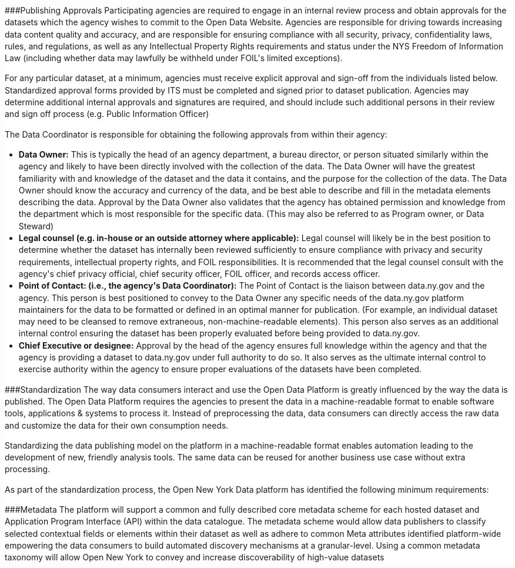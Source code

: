 ###Publishing Approvals
Participating agencies are required to engage in an internal review process and obtain approvals for the datasets which the agency wishes to commit to the Open Data Website.  Agencies are responsible for driving towards increasing data content quality and accuracy, and are responsible for ensuring compliance with all security, privacy, confidentiality laws, rules, and regulations, as well as any Intellectual Property Rights requirements and status under the NYS Freedom of Information Law (including whether data may lawfully be withheld under FOIL's limited exceptions).

For any particular dataset, at a minimum, agencies must receive explicit approval and sign-off from the individuals listed below.  Standardized approval forms provided by ITS must be completed and signed prior to dataset publication.   Agencies may determine additional internal approvals and signatures are required, and should include such additional persons in their review and sign off process (e.g. Public Information Officer) 

The Data Coordinator is responsible for obtaining the following approvals from within their agency:
* **Data Owner:**  This is typically the head of an agency department, a bureau director, or person situated similarly within the agency and likely to have been directly involved with the collection of the data.  The Data Owner will have the greatest familiarity with and knowledge of the dataset and the data it contains, and the purpose for the collection of the data.  The Data Owner should know the accuracy and currency of the data, and be best able to describe and fill in the metadata elements describing the data.  Approval by the Data Owner also validates that the agency has obtained permission and knowledge from the department which is most responsible for the specific data.  (This may also be referred to as Program owner, or Data Steward)
* **Legal counsel (e.g. in-house or an outside attorney where applicable):**  Legal counsel will likely be in the best position to determine whether the dataset has internally been reviewed sufficiently to ensure compliance with privacy and security requirements, intellectual property rights, and FOIL responsibilities.  It is recommended that the legal counsel consult with the agency's chief privacy official, chief security officer, FOIL officer, and records access officer.  
* **Point of Contact: (i.e., the agency's Data Coordinator):**  The Point of Contact is the liaison between data.ny.gov and the agency.   This person is best positioned to convey to the Data Owner any specific needs of the data.ny.gov platform maintainers for the data to be formatted or defined in an optimal manner for publication.  (For example, an individual dataset may need to be cleansed to remove extraneous, non-machine-readable elements).  This person also serves as an additional internal control ensuring the dataset has been properly evaluated before being provided to data.ny.gov.
* **Chief Executive or designee:**  Approval by the head of the agency ensures full knowledge within the agency and that the agency is providing a dataset to data.ny.gov under full authority to do so.  It also serves as the ultimate internal control to exercise authority within the agency to ensure proper evaluations of the datasets have been completed.

###Standardization
The way data consumers interact and use the Open Data Platform is greatly influenced by the way the data is published. The Open Data Platform requires the agencies to present the data in a machine-readable format to enable software tools, applications & systems to process it.  Instead of preprocessing the data, data consumers can directly access the raw data and customize the data for their own consumption needs.
 
Standardizing the data publishing model on the platform in a machine-readable format enables automation leading to the development of new, friendly analysis tools. The same data can be reused for another business use case without extra processing.

As part of the standardization process, the Open New York Data platform has identified the following minimum requirements:

###Metadata
The platform will support a common and fully described core metadata scheme for each hosted dataset and Application Program Interface (API) within the data catalogue. The metadata scheme would allow data publishers to classify selected contextual fields or elements within their dataset as well as adhere to common Meta attributes identified platform-wide empowering the data consumers to build automated discovery mechanisms at a granular-level.  Using a common metadata taxonomy will allow Open New York to convey and increase discoverability of high-value datasets
